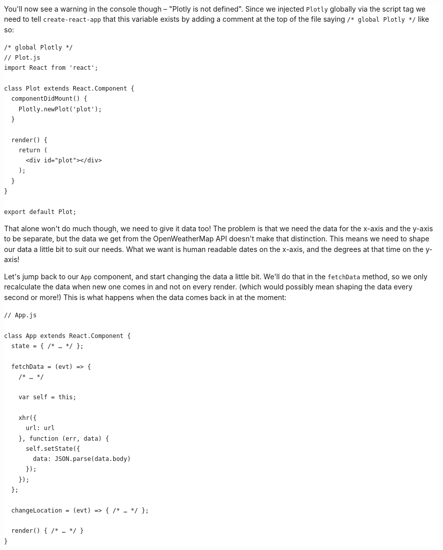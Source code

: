 You'll now see a warning in the console though – "Plotly is not defined". Since we injected `Plotly` globally via the script tag we need to tell `create-react-app` that this variable exists by adding a comment at the top of the file saying `/* global Plotly */` like so:

```JS
/* global Plotly */
// Plot.js
import React from 'react';

class Plot extends React.Component {
  componentDidMount() {
    Plotly.newPlot('plot');
  }

  render() {
    return (
      <div id="plot"></div>
    );
  }
}

export default Plot;
```

That alone won't do much though, we need to give it data too! The problem is that we need the data for the x-axis and the y-axis to be separate, but the data we get from the OpenWeatherMap API doesn't make that distinction. This means we need to shape our data a little bit to suit our needs. What we want is human readable dates on the x-axis, and the degrees at that time on the y-axis!

Let's jump back to our `App` component, and start changing the data a little bit. We'll do that in the `fetchData` method, so we only recalculate the data when new one comes in and not on every render. (which would possibly mean shaping the data every second or more!) This is what happens when the data comes back in at the moment:

```JS
// App.js

class App extends React.Component {
  state = { /* … */ };

  fetchData = (evt) => {
    /* … */

    var self = this;

    xhr({
      url: url
    }, function (err, data) {
      self.setState({
        data: JSON.parse(data.body)
      });
    });
  };

  changeLocation = (evt) => { /* … */ };

  render() { /* … */ }
}
```
